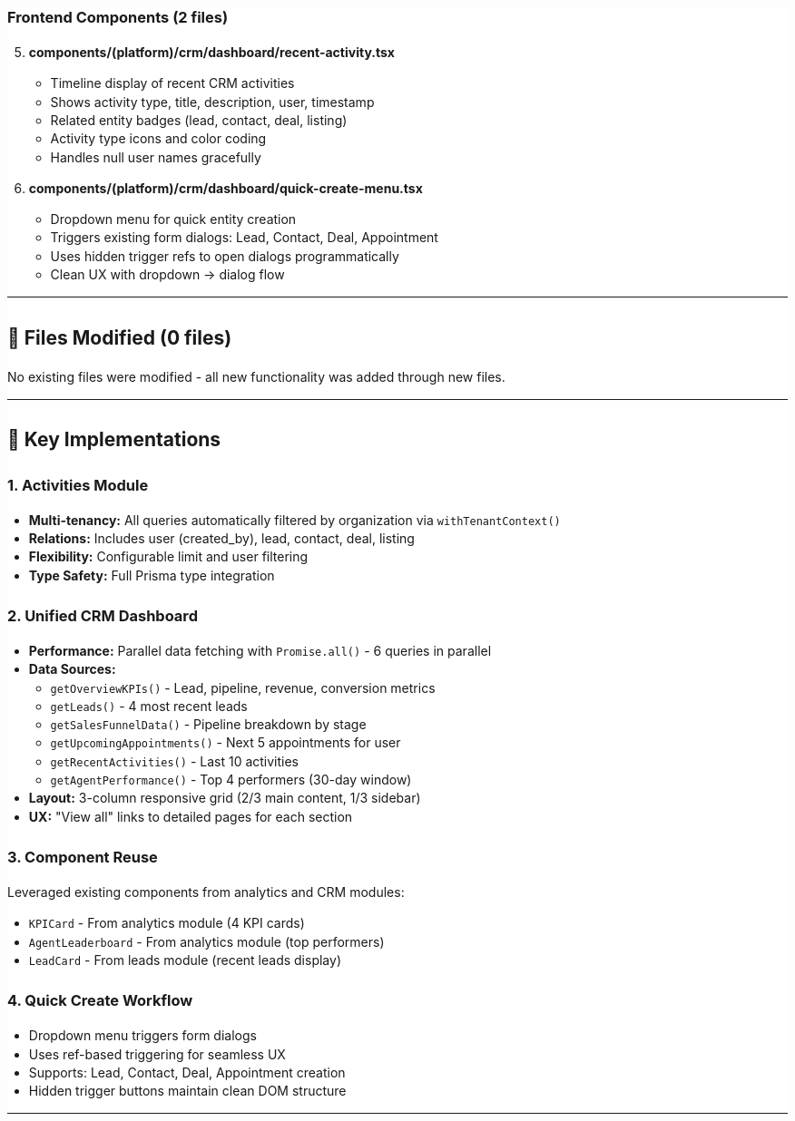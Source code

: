 ### Frontend Components (2 files)

5. **components/(platform)/crm/dashboard/recent-activity.tsx**
   - Timeline display of recent CRM activities
   - Shows activity type, title, description, user, timestamp
   - Related entity badges (lead, contact, deal, listing)
   - Activity type icons and color coding
   - Handles null user names gracefully

6. **components/(platform)/crm/dashboard/quick-create-menu.tsx**
   - Dropdown menu for quick entity creation
   - Triggers existing form dialogs: Lead, Contact, Deal, Appointment
   - Uses hidden trigger refs to open dialogs programmatically
   - Clean UX with dropdown → dialog flow

---

## 📝 Files Modified (0 files)

No existing files were modified - all new functionality was added through new files.

---

## 🔑 Key Implementations

### 1. **Activities Module**
- **Multi-tenancy:** All queries automatically filtered by organization via `withTenantContext()`
- **Relations:** Includes user (created_by), lead, contact, deal, listing
- **Flexibility:** Configurable limit and user filtering
- **Type Safety:** Full Prisma type integration

### 2. **Unified CRM Dashboard**
- **Performance:** Parallel data fetching with `Promise.all()` - 6 queries in parallel
- **Data Sources:**
  - `getOverviewKPIs()` - Lead, pipeline, revenue, conversion metrics
  - `getLeads()` - 4 most recent leads
  - `getSalesFunnelData()` - Pipeline breakdown by stage
  - `getUpcomingAppointments()` - Next 5 appointments for user
  - `getRecentActivities()` - Last 10 activities
  - `getAgentPerformance()` - Top 4 performers (30-day window)
- **Layout:** 3-column responsive grid (2/3 main content, 1/3 sidebar)
- **UX:** "View all" links to detailed pages for each section

### 3. **Component Reuse**
Leveraged existing components from analytics and CRM modules:
- `KPICard` - From analytics module (4 KPI cards)
- `AgentLeaderboard` - From analytics module (top performers)
- `LeadCard` - From leads module (recent leads display)

### 4. **Quick Create Workflow**
- Dropdown menu triggers form dialogs
- Uses ref-based triggering for seamless UX
- Supports: Lead, Contact, Deal, Appointment creation
- Hidden trigger buttons maintain clean DOM structure

---
